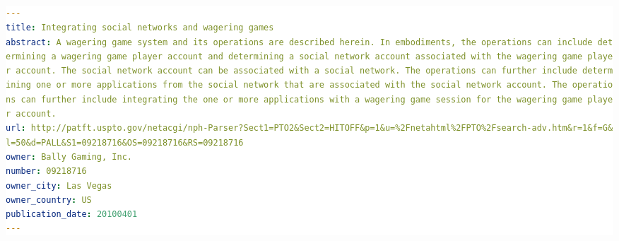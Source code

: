 ```yaml
---
title: Integrating social networks and wagering games
abstract: A wagering game system and its operations are described herein. In embodiments, the operations can include determining a wagering game player account and determining a social network account associated with the wagering game player account. The social network account can be associated with a social network. The operations can further include determining one or more applications from the social network that are associated with the social network account. The operations can further include integrating the one or more applications with a wagering game session for the wagering game player account.
url: http://patft.uspto.gov/netacgi/nph-Parser?Sect1=PTO2&Sect2=HITOFF&p=1&u=%2Fnetahtml%2FPTO%2Fsearch-adv.htm&r=1&f=G&l=50&d=PALL&S1=09218716&OS=09218716&RS=09218716
owner: Bally Gaming, Inc.
number: 09218716
owner_city: Las Vegas
owner_country: US
publication_date: 20100401
---
```


